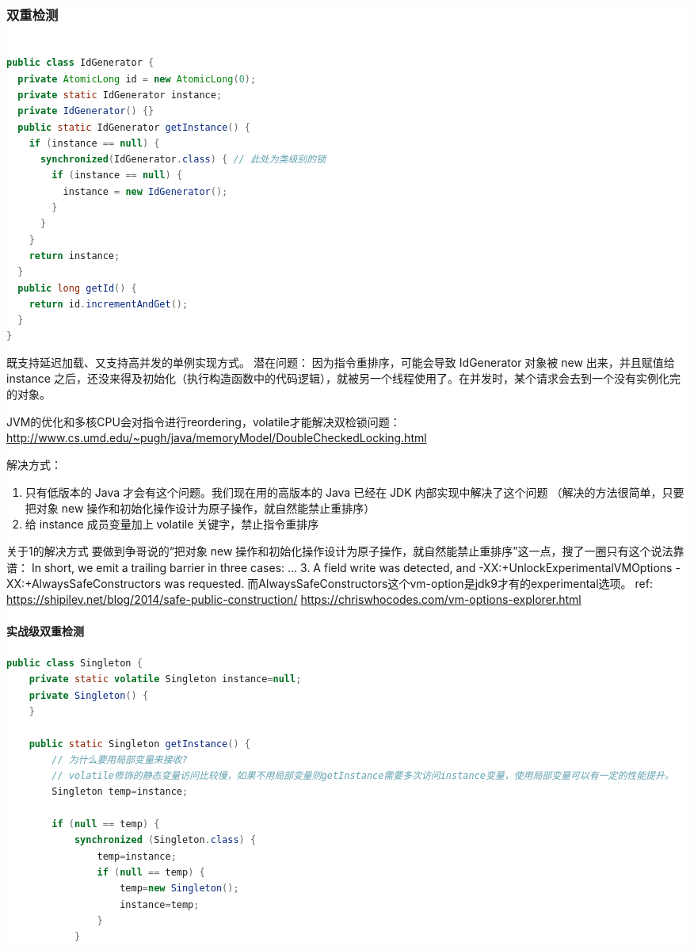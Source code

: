 
### 双重检测
```java

public class IdGenerator { 
  private AtomicLong id = new AtomicLong(0);
  private static IdGenerator instance;
  private IdGenerator() {}
  public static IdGenerator getInstance() {
    if (instance == null) {
      synchronized(IdGenerator.class) { // 此处为类级别的锁
        if (instance == null) {
          instance = new IdGenerator();
        }
      }
    }
    return instance;
  }
  public long getId() { 
    return id.incrementAndGet();
  }
}
```
既支持延迟加载、又支持高并发的单例实现方式。
潜在问题： 因为指令重排序，可能会导致 IdGenerator 对象被 new 出来，并且赋值给 instance 之后，还没来得及初始化（执行构造函数中的代码逻辑），就被另一个线程使用了。在并发时，某个请求会去到一个没有实例化完的对象。

JVM的优化和多核CPU会对指令进行reordering，volatile才能解决双检锁问题：http://www.cs.umd.edu/~pugh/java/memoryModel/DoubleCheckedLocking.html


解决方式：
1. 只有低版本的 Java 才会有这个问题。我们现在用的高版本的 Java 已经在 JDK 内部实现中解决了这个问题
（解决的方法很简单，只要把对象 new 操作和初始化操作设计为原子操作，就自然能禁止重排序）
2. 给 instance 成员变量加上 volatile 关键字，禁止指令重排序

关于1的解决方式
要做到争哥说的“把对象 new 操作和初始化操作设计为原子操作，就自然能禁止重排序”这一点，搜了一圈只有这个说法靠谱：
In short, we emit a trailing barrier in three cases: ... 3. A field write was detected, and -XX:+UnlockExperimentalVMOptions -XX:+AlwaysSafeConstructors was requested.
而AlwaysSafeConstructors这个vm-option是jdk9才有的experimental选项。
ref:
https://shipilev.net/blog/2014/safe-public-construction/
https://chriswhocodes.com/vm-options-explorer.html


#### 实战级双重检测

```java
public class Singleton {
    private static volatile Singleton instance=null;
    private Singleton() {
    }

    public static Singleton getInstance() {
        // 为什么要用局部变量来接收?
        // volatile修饰的静态变量访问比较慢，如果不用局部变量则getInstance需要多次访问instance变量，使用局部变量可以有一定的性能提升。
        Singleton temp=instance; 
        
        if (null == temp) {
            synchronized (Singleton.class) {
                temp=instance;
                if (null == temp) {
                    temp=new Singleton();
                    instance=temp;
                }
            }
```